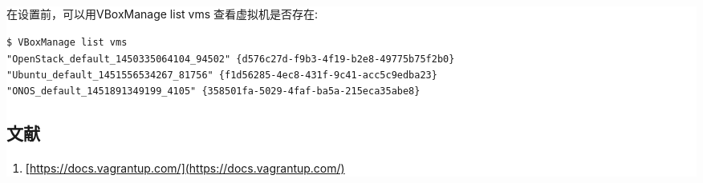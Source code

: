 在设置前，可以用VBoxManage list vms 查看虚拟机是否存在:

	$ VBoxManage list vms
	"OpenStack_default_1450335064104_94502" {d576c27d-f9b3-4f19-b2e8-49775b75f2b0}
	"Ubuntu_default_1451556534267_81756" {f1d56285-4ec8-431f-9c41-acc5c9edba23}
	"ONOS_default_1451891349199_4105" {358501fa-5029-4faf-ba5a-215eca35abe8}


## 文献

1. [https://docs.vagrantup.com/](https://docs.vagrantup.com/)
